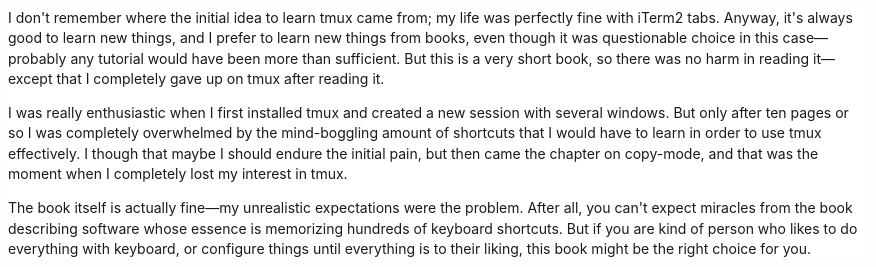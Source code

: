 I don't remember where the initial idea to learn tmux
came from; my life was perfectly fine with iTerm2 tabs.
Anyway, it's always good to learn new things, and I
prefer to learn new things from books, even though
it was questionable choice in this case—probably any
tutorial would have been more than sufficient.
But this is a very short book, so there was no harm
in reading it—except that I completely gave up on
tmux after reading it.

I was really enthusiastic when I first installed tmux
and created a new session with several windows. But
only after ten pages or so I was completely overwhelmed
by the mind-boggling amount of shortcuts that I would
have to learn in order to use tmux effectively. I though
that maybe I should endure the initial pain, but then
came the chapter on copy-mode, and that was the moment
when I completely lost my interest in tmux.

The book itself is actually fine—my unrealistic
expectations were the problem. After all, you can't
expect miracles from the book describing software
whose essence is memorizing hundreds of keyboard
shortcuts. But if you are kind of person who likes
to do everything with keyboard, or configure things
until everything is to their liking, this book might
be the right choice for you.
